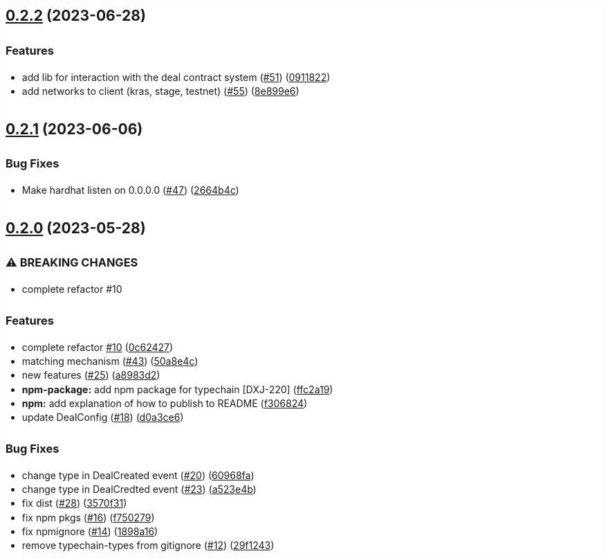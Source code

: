 ## [0.2.2](https://github.com/fluencelabs/deal/compare/deal-aurora-v0.2.1...deal-aurora-v0.2.2) (2023-06-28)

### Features

-   add lib for interaction with the deal contract system ([#51](https://github.com/fluencelabs/deal/issues/51)) ([0911822](https://github.com/fluencelabs/deal/commit/0911822d02ea32df0fd0acd94d3421fd9a752e92))
-   add networks to client (kras, stage, testnet) ([#55](https://github.com/fluencelabs/deal/issues/55)) ([8e899e6](https://github.com/fluencelabs/deal/commit/8e899e6996273d30b79db99b58a71c71c69e9891))

## [0.2.1](https://github.com/fluencelabs/deal/compare/deal-aurora-v0.2.0...deal-aurora-v0.2.1) (2023-06-06)

### Bug Fixes

-   Make hardhat listen on 0.0.0.0 ([#47](https://github.com/fluencelabs/deal/issues/47)) ([2664b4c](https://github.com/fluencelabs/deal/commit/2664b4cb64754bb3ec2517fc6837a4ee57b92615))

## [0.2.0](https://github.com/fluencelabs/deal/compare/deal-aurora-v0.1.12...deal-aurora-v0.2.0) (2023-05-28)

### ⚠ BREAKING CHANGES

-   complete refactor #10

### Features

-   complete refactor [#10](https://github.com/fluencelabs/deal/issues/10) ([0c62427](https://github.com/fluencelabs/deal/commit/0c624276b3357bcee538f1829f30aeb1a60b38fc))
-   matching mechanism ([#43](https://github.com/fluencelabs/deal/issues/43)) ([50a8e4c](https://github.com/fluencelabs/deal/commit/50a8e4c423f672c994893f0cda3c38a4de537264))
-   new features ([#25](https://github.com/fluencelabs/deal/issues/25)) ([a8983d2](https://github.com/fluencelabs/deal/commit/a8983d29d342fef2f7ca0612b0d6a8370b562b13))
-   **npm-package:** add npm package for typechain [DXJ-220] ([ffc2a19](https://github.com/fluencelabs/deal/commit/ffc2a19d844c6af9864e8118cc55671bf24183e6))
-   **npm:** add explanation of how to publish to README ([f306824](https://github.com/fluencelabs/deal/commit/f306824ca4c46bdb3ec45ec0ae8dd6ea46f46397))
-   update DealConfig ([#18](https://github.com/fluencelabs/deal/issues/18)) ([d0a3ce6](https://github.com/fluencelabs/deal/commit/d0a3ce6ace96e62e2dc43daffb0138e45574f990))

### Bug Fixes

-   change type in DealCreated event ([#20](https://github.com/fluencelabs/deal/issues/20)) ([60968fa](https://github.com/fluencelabs/deal/commit/60968fa43379e6a5baa117f467eee58a6be970cc))
-   change type in DealCredted event ([#23](https://github.com/fluencelabs/deal/issues/23)) ([a523e4b](https://github.com/fluencelabs/deal/commit/a523e4b8786a1c8022238bd19c8374cb59a5fee7))
-   fix dist ([#28](https://github.com/fluencelabs/deal/issues/28)) ([3570f31](https://github.com/fluencelabs/deal/commit/3570f3197a1f9bc56f6e978c08dee1ae28ee2fa3))
-   fix npm pkgs ([#16](https://github.com/fluencelabs/deal/issues/16)) ([f750279](https://github.com/fluencelabs/deal/commit/f750279a2f2be8d8c0972916489845de88c81758))
-   fix npmignore ([#14](https://github.com/fluencelabs/deal/issues/14)) ([1898a16](https://github.com/fluencelabs/deal/commit/1898a164dfefbd2415c75c940305f7b6c89cbf38))
-   remove typechain-types from gitignore ([#12](https://github.com/fluencelabs/deal/issues/12)) ([29f1243](https://github.com/fluencelabs/deal/commit/29f12433cd717f3e7e5149b0e636be9ffcce50b4))
